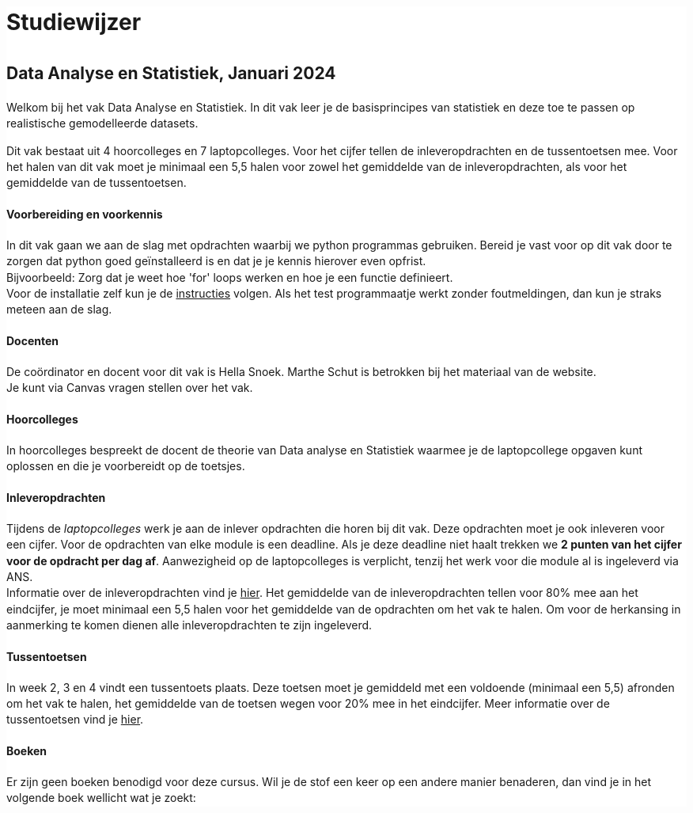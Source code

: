 # Studiewijzer


## Data Analyse en Statistiek, Januari 2024


Welkom bij het vak Data Analyse en Statistiek. In dit vak leer je de basisprincipes van statistiek en deze toe te passen op realistische gemodelleerde datasets. 

Dit vak bestaat uit 4 hoorcolleges en 7 laptopcolleges. Voor het cijfer tellen de inleveropdrachten en de tussentoetsen mee. Voor het halen van dit vak moet je minimaal een 5,5 halen voor zowel het gemiddelde van de inleveropdrachten, als voor het gemiddelde van de tussentoetsen. 


#### Voorbereiding en voorkennis
In dit vak gaan we aan de slag met opdrachten waarbij we python programmas gebruiken.
Bereid je vast voor op dit vak door te zorgen dat python goed geïnstalleerd is en dat je je kennis hierover even opfrist.<br>
Bijvoorbeeld: Zorg dat je weet hoe 'for' loops werken en hoe je een functie definieert. <br>
Voor de installatie zelf kun je de [instructies](/informatie/installatie) volgen. Als het test programmaatje werkt zonder foutmeldingen, dan kun je straks meteen aan de slag.<br>


#### Docenten
De coördinator en docent voor dit vak is Hella Snoek. 
Marthe Schut is betrokken bij het materiaal van de website. <br>
Je kunt via Canvas vragen stellen over het vak.




#### Hoorcolleges

In hoorcolleges bespreekt de docent de theorie van Data analyse en Statistiek waarmee je de laptopcollege opgaven kunt oplossen en die je voorbereidt op de toetsjes. 

#### Inleveropdrachten
Tijdens de *laptopcolleges* werk je aan de inlever opdrachten die horen bij dit vak. Deze opdrachten moet je ook inleveren voor een cijfer. Voor de opdrachten van elke module is een deadline. Als je deze deadline niet haalt trekken we **2 punten van het cijfer voor de opdracht per dag af**. Aanwezigheid op de laptopcolleges is verplicht, tenzij het werk voor die module al is ingeleverd via ANS.<br>
Informatie over de inleveropdrachten vind je [hier](/informatie/inleveropdrachten). Het gemiddelde van de inleveropdrachten tellen voor 80% mee aan het eindcijfer, je moet minimaal een 5,5 halen voor het gemiddelde van de opdrachten om het vak te halen. Om voor de herkansing in aanmerking te komen dienen alle inleveropdrachten te zijn ingeleverd.

#### Tussentoetsen
In week 2, 3 en 4 vindt een tussentoets plaats. Deze toetsen moet je gemiddeld met een voldoende (minimaal een 5,5) afronden om het vak te halen, het gemiddelde van de toetsen wegen voor 20% mee in het eindcijfer. Meer informatie over de tussentoetsen vind je [hier](/informatie/tussentoetsen). 

#### Boeken
Er zijn geen boeken benodigd voor deze cursus. Wil je de stof een keer op een andere manier benaderen, dan vind je in het volgende boek wellicht wat je zoekt:
